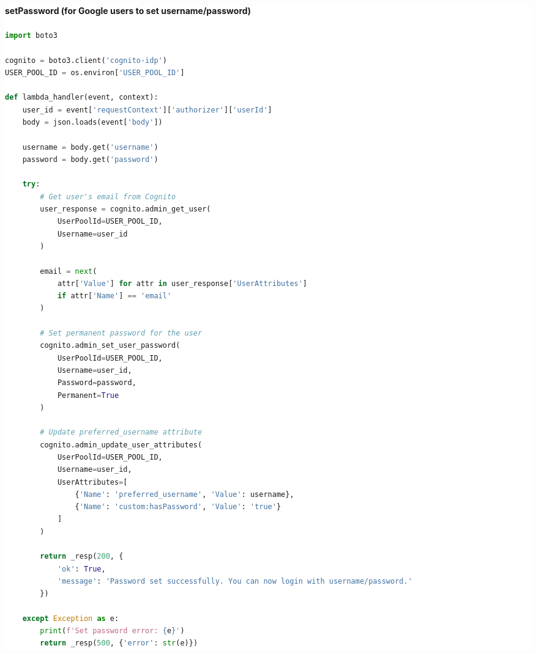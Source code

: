 #### setPassword (for Google users to set username/password)
```python
import boto3

cognito = boto3.client('cognito-idp')
USER_POOL_ID = os.environ['USER_POOL_ID']

def lambda_handler(event, context):
    user_id = event['requestContext']['authorizer']['userId']
    body = json.loads(event['body'])
    
    username = body.get('username')
    password = body.get('password')
    
    try:
        # Get user's email from Cognito
        user_response = cognito.admin_get_user(
            UserPoolId=USER_POOL_ID,
            Username=user_id
        )
        
        email = next(
            attr['Value'] for attr in user_response['UserAttributes'] 
            if attr['Name'] == 'email'
        )
        
        # Set permanent password for the user
        cognito.admin_set_user_password(
            UserPoolId=USER_POOL_ID,
            Username=user_id,
            Password=password,
            Permanent=True
        )
        
        # Update preferred_username attribute
        cognito.admin_update_user_attributes(
            UserPoolId=USER_POOL_ID,
            Username=user_id,
            UserAttributes=[
                {'Name': 'preferred_username', 'Value': username},
                {'Name': 'custom:hasPassword', 'Value': 'true'}
            ]
        )
        
        return _resp(200, {
            'ok': True,
            'message': 'Password set successfully. You can now login with username/password.'
        })
        
    except Exception as e:
        print(f'Set password error: {e}')
        return _resp(500, {'error': str(e)})
```
